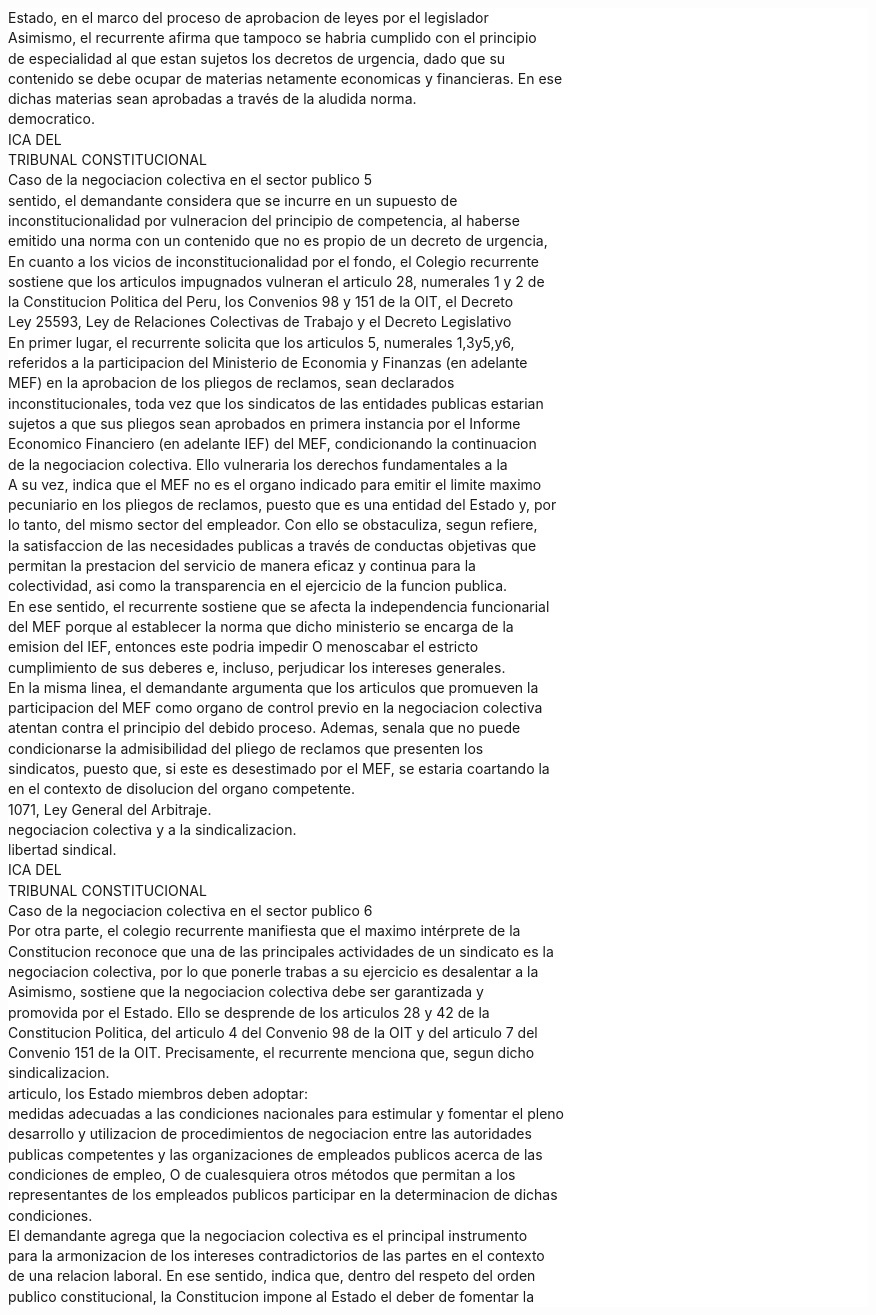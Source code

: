 Estado, en el marco del proceso de aprobacion de leyes por el legislador  
Asimismo, el recurrente afirma que tampoco se habria cumplido con el principio  
de especialidad al que estan sujetos los decretos de urgencia, dado que su  
contenido se debe ocupar de materias netamente economicas y financieras. En ese  
dichas materias sean aprobadas a través de la aludida norma.  
democratico.  
ICA DEL  
TRIBUNAL CONSTITUCIONAL  
Caso de la negociacion colectiva en el sector publico 5  
sentido, el demandante considera que se incurre en un supuesto de  
inconstitucionalidad por vulneracion del principio de competencia, al haberse  
emitido una norma con un contenido que no es propio de un decreto de urgencia,  
En cuanto a los vicios de inconstitucionalidad por el fondo, el Colegio recurrente  
sostiene que los articulos impugnados vulneran el articulo 28, numerales 1 y 2 de  
la Constitucion Politica del Peru, los Convenios 98 y 151 de la OIT, el Decreto  
Ley 25593, Ley de Relaciones Colectivas de Trabajo y el Decreto Legislativo  
En primer lugar, el recurrente solicita que los articulos 5, numerales 1,3y5,y6,  
referidos a la participacion del Ministerio de Economia y Finanzas (en adelante  
MEF) en la aprobacion de los pliegos de reclamos, sean declarados  
inconstitucionales, toda vez que los sindicatos de las entidades publicas estarian  
sujetos a que sus pliegos sean aprobados en primera instancia por el Informe  
Economico Financiero (en adelante IEF) del MEF, condicionando la continuacion  
de la negociacion colectiva. Ello vulneraria los derechos fundamentales a la  
A su vez, indica que el MEF no es el organo indicado para emitir el limite maximo  
pecuniario en los pliegos de reclamos, puesto que es una entidad del Estado y, por  
lo tanto, del mismo sector del empleador. Con ello se obstaculiza, segun refiere,  
la satisfaccion de las necesidades publicas a través de conductas objetivas que  
permitan la prestacion del servicio de manera eficaz y continua para la  
colectividad, asi como la transparencia en el ejercicio de la funcion publica.  
En ese sentido, el recurrente sostiene que se afecta la independencia funcionarial  
del MEF porque al establecer la norma que dicho ministerio se encarga de la  
emision del IEF, entonces este podria impedir O menoscabar el estricto  
cumplimiento de sus deberes e, incluso, perjudicar los intereses generales.  
En la misma linea, el demandante argumenta que los articulos que promueven la  
participacion del MEF como organo de control previo en la negociacion colectiva  
atentan contra el principio del debido proceso. Ademas, senala que no puede  
condicionarse la admisibilidad del pliego de reclamos que presenten los  
sindicatos, puesto que, si este es desestimado por el MEF, se estaria coartando la  
en el contexto de disolucion del organo competente.  
1071, Ley General del Arbitraje.  
negociacion colectiva y a la sindicalizacion.  
libertad sindical.  
ICA DEL  
TRIBUNAL CONSTITUCIONAL  
Caso de la negociacion colectiva en el sector publico 6  
Por otra parte, el colegio recurrente manifiesta que el maximo intérprete de la  
Constitucion reconoce que una de las principales actividades de un sindicato es la  
negociacion colectiva, por lo que ponerle trabas a su ejercicio es desalentar a la  
Asimismo, sostiene que la negociacion colectiva debe ser garantizada y  
promovida por el Estado. Ello se desprende de los articulos 28 y 42 de la  
Constitucion Politica, del articulo 4 del Convenio 98 de la OIT y del articulo 7 del  
Convenio 151 de la OIT. Precisamente, el recurrente menciona que, segun dicho  
sindicalizacion.  
articulo, los Estado miembros deben adoptar:  
medidas adecuadas a las condiciones nacionales para estimular y fomentar el pleno  
desarrollo y utilizacion de procedimientos de negociacion entre las autoridades  
publicas competentes y las organizaciones de empleados publicos acerca de las  
condiciones de empleo, O de cualesquiera otros métodos que permitan a los  
representantes de los empleados publicos participar en la determinacion de dichas  
condiciones.  
El demandante agrega que la negociacion colectiva es el principal instrumento  
para la armonizacion de los intereses contradictorios de las partes en el contexto  
de una relacion laboral. En ese sentido, indica que, dentro del respeto del orden  
publico constitucional, la Constitucion impone al Estado el deber de fomentar la  